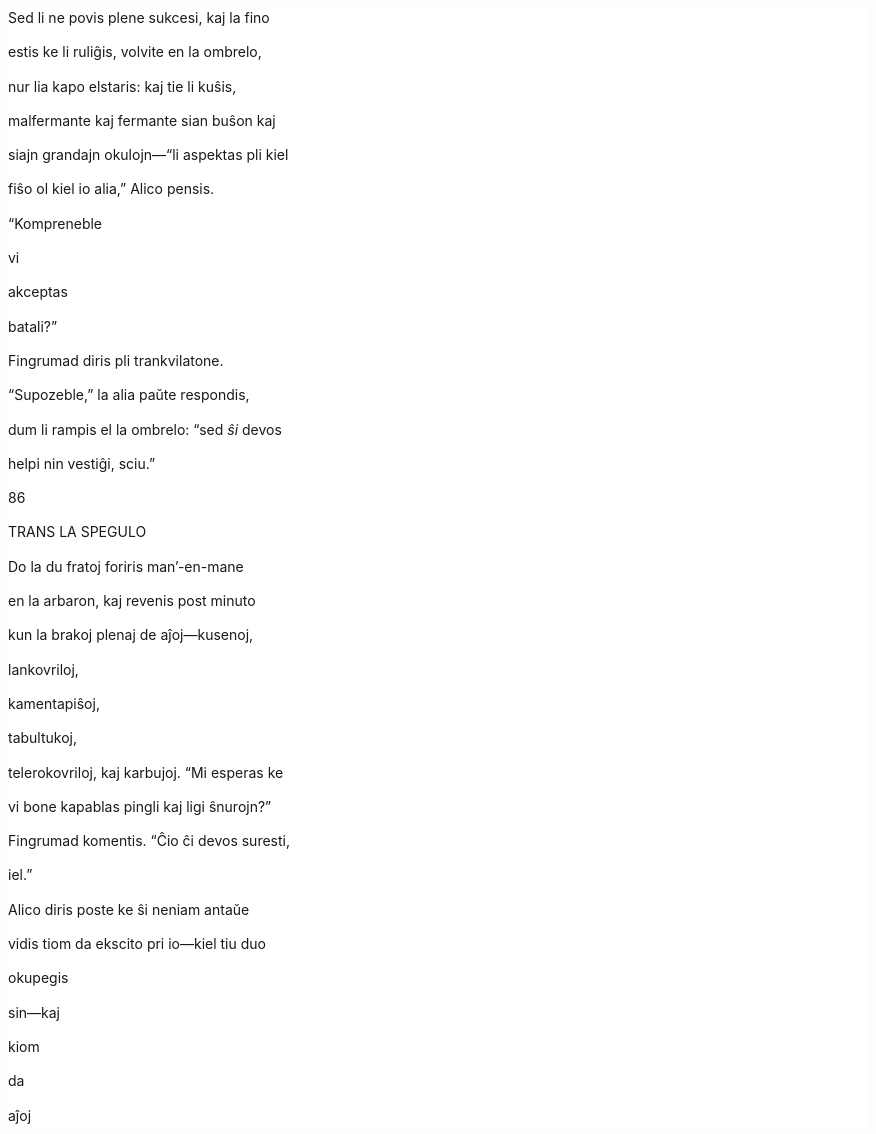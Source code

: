 Sed li ne povis plene sukcesi, kaj la fino

estis ke li ruliĝis, volvite en la ombrelo, 

nur lia kapo elstaris: kaj tie li kuŝis, 

malfermante kaj fermante sian buŝon kaj

siajn grandajn okulojn—“li aspektas pli kiel

fiŝo ol kiel io alia,” Alico pensis. 

“Kompreneble 

vi 

akceptas 

batali?” 

Fingrumad diris pli trankvilatone. 

“Supozeble,” la alia paŭte respondis, 

dum li rampis el la ombrelo: “sed *ŝi* devos

helpi nin vestiĝi, sciu.” 

86

TRANS LA SPEGULO

Do la du fratoj foriris man’-en-mane

en la arbaron, kaj revenis post minuto

kun la brakoj plenaj de aĵoj—kusenoj, 

lankovriloj, 

kamentapiŝoj, 

tabultukoj, 

telerokovriloj, kaj karbujoj. “Mi esperas ke

vi bone kapablas pingli kaj ligi ŝnurojn?” 

Fingrumad komentis. “Ĉio ĉi devos suresti, 

iel.” 

Alico diris poste ke ŝi neniam antaŭe

vidis tiom da ekscito pri io—kiel tiu duo

okupegis 

sin—kaj 

kiom 

da 

aĵoj 
